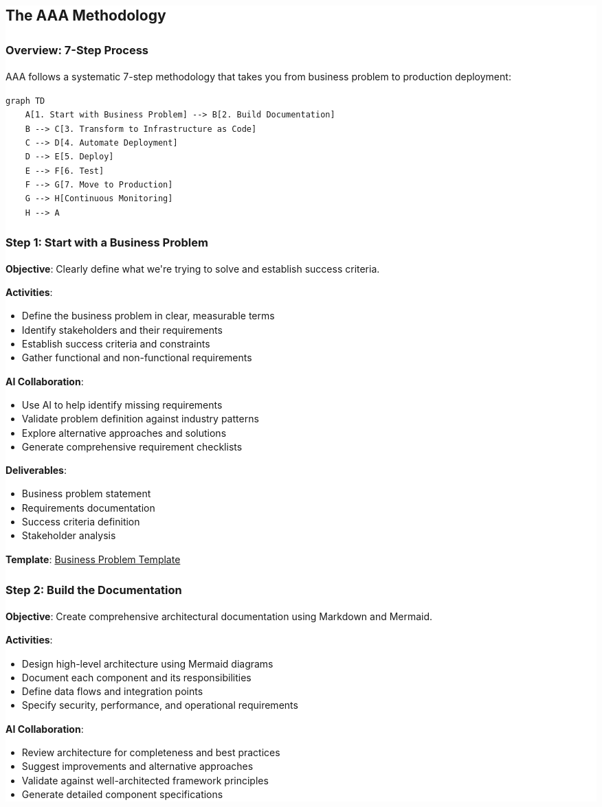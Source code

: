 ## The AAA Methodology

### Overview: 7-Step Process

AAA follows a systematic 7-step methodology that takes you from business problem to production deployment:

```mermaid
graph TD
    A[1. Start with Business Problem] --> B[2. Build Documentation]
    B --> C[3. Transform to Infrastructure as Code]
    C --> D[4. Automate Deployment]
    D --> E[5. Deploy]
    E --> F[6. Test]
    F --> G[7. Move to Production]
    G --> H[Continuous Monitoring]
    H --> A
```

### Step 1: Start with a Business Problem

**Objective**: Clearly define what we're trying to solve and establish success criteria.

**Activities**:
- Define the business problem in clear, measurable terms
- Identify stakeholders and their requirements
- Establish success criteria and constraints
- Gather functional and non-functional requirements

**AI Collaboration**:
- Use AI to help identify missing requirements
- Validate problem definition against industry patterns
- Explore alternative approaches and solutions
- Generate comprehensive requirement checklists

**Deliverables**:
- Business problem statement
- Requirements documentation
- Success criteria definition
- Stakeholder analysis

**Template**: [Business Problem Template](#business-problem-template)

### Step 2: Build the Documentation

**Objective**: Create comprehensive architectural documentation using Markdown and Mermaid.

**Activities**:
- Design high-level architecture using Mermaid diagrams
- Document each component and its responsibilities
- Define data flows and integration points
- Specify security, performance, and operational requirements

**AI Collaboration**:
- Review architecture for completeness and best practices
- Suggest improvements and alternative approaches
- Validate against well-architected framework principles
- Generate detailed component specifications
